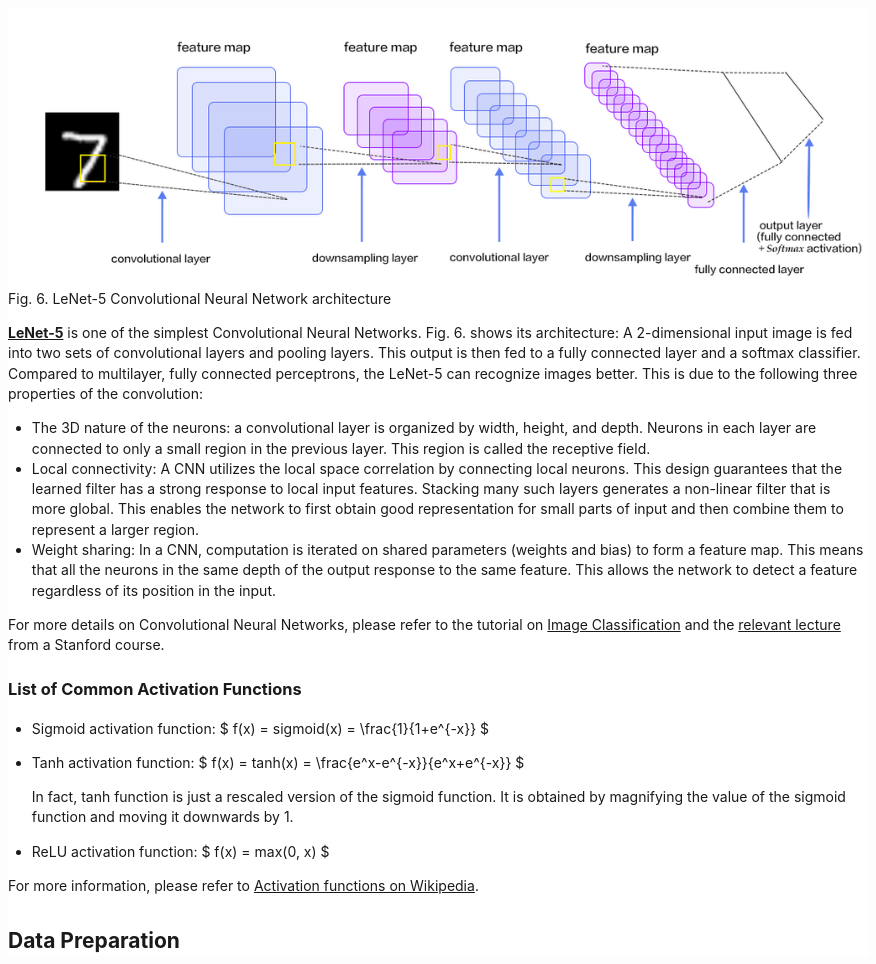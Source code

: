 <img src="image/cnn_en.png"><br/>
Fig. 6. LeNet-5 Convolutional Neural Network architecture<br/>
</p>

[**LeNet-5**](http://yann.lecun.com/exdb/lenet/) is one of the simplest Convolutional Neural Networks. Fig. 6. shows its architecture: A 2-dimensional input image is fed into two sets of convolutional layers and pooling layers. This output is then fed to a fully connected layer and a softmax classifier. Compared to multilayer, fully connected perceptrons, the LeNet-5 can recognize images better. This is due to the following three properties of the convolution:

- The 3D nature of the neurons: a convolutional layer is organized by width, height, and depth. Neurons in each layer are connected to only a small region in the previous layer. This region is called the receptive field.
- Local connectivity: A CNN utilizes the local space correlation by connecting local neurons. This design guarantees that the learned filter has a strong response to local input features. Stacking many such layers generates a non-linear filter that is more global. This enables the network to first obtain good representation for small parts of input and then combine them to represent a larger region.
- Weight sharing: In a CNN, computation is iterated on shared parameters (weights and bias) to form a feature map. This means that all the neurons in the same depth of the output response to the same feature. This allows the network to detect a feature regardless of its position in the input.

For more details on Convolutional Neural Networks, please refer to the tutorial on [Image Classification](https://github.com/PaddlePaddle/book/blob/develop/image_classification/README.md) and the [relevant lecture](http://cs231n.github.io/convolutional-networks/) from a Stanford course.

### List of Common Activation Functions
- Sigmoid activation function: $ f(x) = sigmoid(x) = \frac{1}{1+e^{-x}} $

- Tanh activation function: $ f(x) = tanh(x) = \frac{e^x-e^{-x}}{e^x+e^{-x}} $

  In fact, tanh function is just a rescaled version of the sigmoid function. It is obtained by magnifying the value of the sigmoid function and moving it downwards by 1.

- ReLU activation function: $ f(x) = max(0, x) $

For more information, please refer to [Activation functions on Wikipedia](https://en.wikipedia.org/wiki/Activation_function).

## Data Preparation
